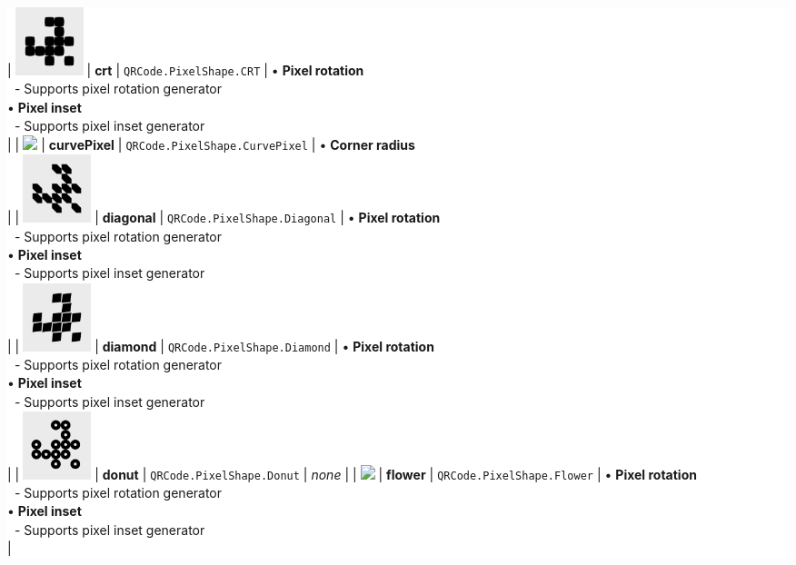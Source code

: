 | <a href="../../Art/images/data_crt.png"><img src="../../Art/images/data_crt.png" width="75" /></a> | __crt__ | `QRCode.PixelShape.CRT` | • __Pixel rotation__<br/>&nbsp;&nbsp;- Supports pixel rotation generator<br/>• __Pixel inset__<br/>&nbsp;&nbsp;- Supports pixel inset generator<br/> |
| <a href="../../Art/images/data_curvePixel.png"><img src="../../Art/images/data_curvePixel.png" width="75" /></a> | __curvePixel__ | `QRCode.PixelShape.CurvePixel` | • __Corner radius__<br/> |
| <a href="../../Art/images/data_diagonal.png"><img src="../../Art/images/data_diagonal.png" width="75" /></a> | __diagonal__ | `QRCode.PixelShape.Diagonal` | • __Pixel rotation__<br/>&nbsp;&nbsp;- Supports pixel rotation generator<br/>• __Pixel inset__<br/>&nbsp;&nbsp;- Supports pixel inset generator<br/> |
| <a href="../../Art/images/data_diamond.png"><img src="../../Art/images/data_diamond.png" width="75" /></a> | __diamond__ | `QRCode.PixelShape.Diamond` | • __Pixel rotation__<br/>&nbsp;&nbsp;- Supports pixel rotation generator<br/>• __Pixel inset__<br/>&nbsp;&nbsp;- Supports pixel inset generator<br/> |
| <a href="../../Art/images/data_donut.png"><img src="../../Art/images/data_donut.png" width="75" /></a> | __donut__ | `QRCode.PixelShape.Donut` | _none_ |
| <a href="../../Art/images/data_flower.png"><img src="../../Art/images/data_flower.png" width="75" /></a> | __flower__ | `QRCode.PixelShape.Flower` | • __Pixel rotation__<br/>&nbsp;&nbsp;- Supports pixel rotation generator<br/>• __Pixel inset__<br/>&nbsp;&nbsp;- Supports pixel inset generator<br/> |
